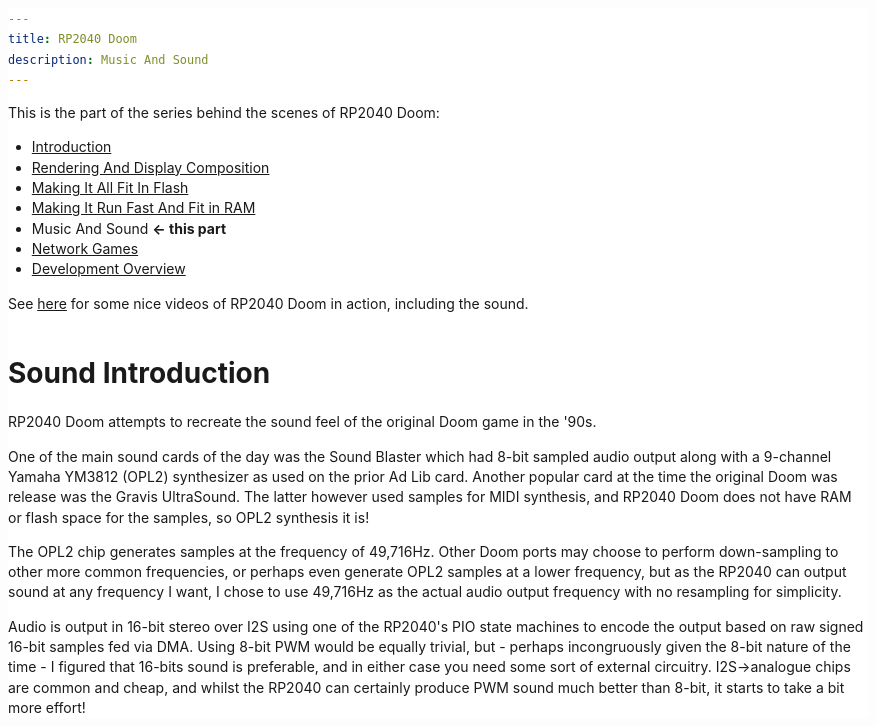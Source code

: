 ```yaml
---
title: RP2040 Doom
description: Music And Sound
---
```


This is the part of the series behind the scenes of RP2040 Doom:

* [Introduction](index.md)
* [Rendering And Display Composition](rendering.md)
* [Making It All Fit In Flash](flash.md)
* [Making It Run Fast And Fit in RAM](speed_and_ram.md)
* Music And Sound **<- this part**
* [Network Games](networking.md)
* [Development Overview](dev_overview.md)

See [here](https://www.youtube.com/playlist?list=PL-_wCtHUfdDPi7i-4OIy5iQjQ3QSqq1Mh) for some nice videos of
RP2040 Doom in action, including the sound.

# Sound Introduction

RP2040 Doom attempts to recreate the sound feel of the original Doom game in the '90s.  

One of the main sound cards of the day was the Sound Blaster which had 8-bit sampled audio output along
with a 9-channel Yamaha YM3812 (OPL2) synthesizer as used on the prior Ad Lib card. Another popular card at the 
time the original Doom was release was the Gravis UltraSound. The latter however used samples for MIDI synthesis, 
and 
RP2040 Doom does not have RAM or flash space for the samples, so OPL2 synthesis it is!

The OPL2 chip generates samples
at the frequency of 49,716Hz. Other Doom ports may choose to perform down-sampling to other more common frequencies,
or perhaps even generate OPL2 samples at a lower frequency, but as the RP2040 can output sound at any frequency I want,
I chose to use 49,716Hz as the 
actual audio output frequency with no resampling for simplicity.

Audio is output in 16-bit stereo over I2S using one of the RP2040's PIO state machines to encode the output based on 
raw signed 16-bit samples fed via DMA. Using 8-bit PWM would be equally trivial, but - perhaps incongruously given 
the 8-bit nature of the time - I figured that 16-bits sound is preferable, and in either case you need some 
sort of 
external 
circuitry. I2S->analogue chips are common and cheap,  and whilst the RP2040 can certainly produce PWM sound much 
better than 8-bit, it starts to take a bit more effort! 

